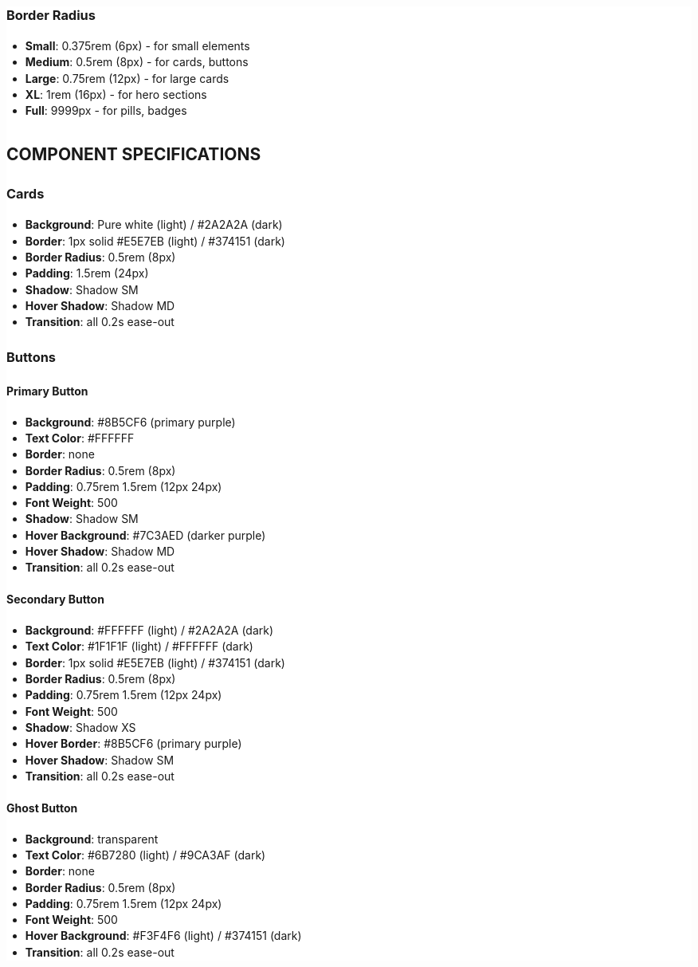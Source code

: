 ### Border Radius
- **Small**: 0.375rem (6px) - for small elements
- **Medium**: 0.5rem (8px) - for cards, buttons
- **Large**: 0.75rem (12px) - for large cards
- **XL**: 1rem (16px) - for hero sections
- **Full**: 9999px - for pills, badges

## COMPONENT SPECIFICATIONS

### Cards
- **Background**: Pure white (light) / #2A2A2A (dark)
- **Border**: 1px solid #E5E7EB (light) / #374151 (dark)
- **Border Radius**: 0.5rem (8px)
- **Padding**: 1.5rem (24px)
- **Shadow**: Shadow SM
- **Hover Shadow**: Shadow MD
- **Transition**: all 0.2s ease-out

### Buttons

#### Primary Button
- **Background**: #8B5CF6 (primary purple)
- **Text Color**: #FFFFFF
- **Border**: none
- **Border Radius**: 0.5rem (8px)
- **Padding**: 0.75rem 1.5rem (12px 24px)
- **Font Weight**: 500
- **Shadow**: Shadow SM
- **Hover Background**: #7C3AED (darker purple)
- **Hover Shadow**: Shadow MD
- **Transition**: all 0.2s ease-out

#### Secondary Button
- **Background**: #FFFFFF (light) / #2A2A2A (dark)
- **Text Color**: #1F1F1F (light) / #FFFFFF (dark)
- **Border**: 1px solid #E5E7EB (light) / #374151 (dark)
- **Border Radius**: 0.5rem (8px)
- **Padding**: 0.75rem 1.5rem (12px 24px)
- **Font Weight**: 500
- **Shadow**: Shadow XS
- **Hover Border**: #8B5CF6 (primary purple)
- **Hover Shadow**: Shadow SM
- **Transition**: all 0.2s ease-out

#### Ghost Button
- **Background**: transparent
- **Text Color**: #6B7280 (light) / #9CA3AF (dark)
- **Border**: none
- **Border Radius**: 0.5rem (8px)
- **Padding**: 0.75rem 1.5rem (12px 24px)
- **Font Weight**: 500
- **Hover Background**: #F3F4F6 (light) / #374151 (dark)
- **Transition**: all 0.2s ease-out
